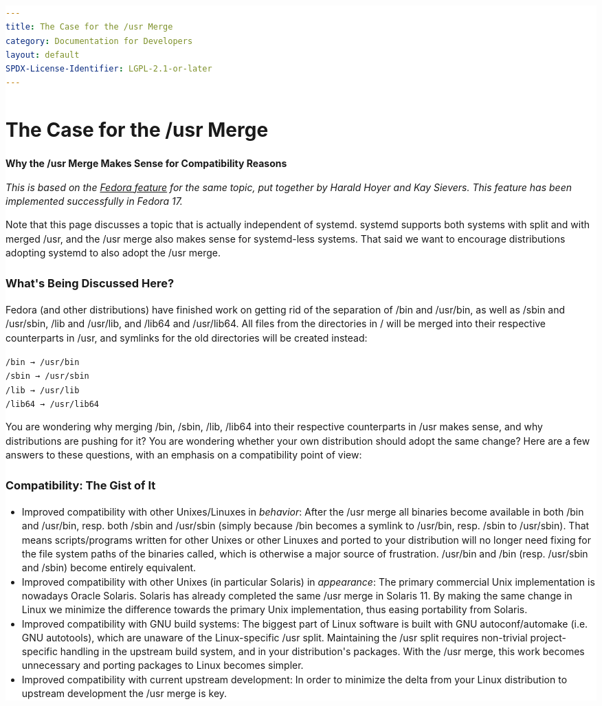 ```yaml
---
title: The Case for the /usr Merge
category: Documentation for Developers
layout: default
SPDX-License-Identifier: LGPL-2.1-or-later
---
```


# The Case for the /usr Merge

**Why the /usr Merge Makes Sense for Compatibility Reasons**

_This is based on the [Fedora feature](https://fedoraproject.org/wiki/Features/UsrMove) for the same topic, put together by Harald Hoyer and Kay Sievers. This feature has been implemented successfully in Fedora 17._

Note that this page discusses a topic that is actually independent of systemd. systemd supports both systems with split and with merged /usr, and the /usr merge also makes sense for systemd-less systems. That said we want to encourage distributions adopting systemd to also adopt the /usr merge.

### What's Being Discussed Here?

Fedora (and other distributions) have finished work on getting rid of the separation of /bin and /usr/bin, as well as /sbin and /usr/sbin, /lib and /usr/lib, and /lib64 and /usr/lib64. All files from the directories in / will be merged into their respective counterparts in /usr, and symlinks for the old directories will be created instead:

```
/bin → /usr/bin
/sbin → /usr/sbin
/lib → /usr/lib
/lib64 → /usr/lib64
```

You are wondering why merging /bin, /sbin, /lib, /lib64 into their respective counterparts in /usr makes sense, and why distributions are pushing for it? You are wondering whether your own distribution should adopt the same change? Here are a few answers to these questions, with an emphasis on a compatibility point of view:

### Compatibility: The Gist of It

- Improved compatibility with other Unixes/Linuxes in _behavior_: After the /usr merge all binaries become available in both /bin and /usr/bin, resp. both /sbin and /usr/sbin (simply because /bin becomes a symlink to /usr/bin, resp. /sbin to /usr/sbin). That means scripts/programs written for other Unixes or other Linuxes and ported to your distribution will no longer need fixing for the file system paths of the binaries called, which is otherwise a major source of frustration. /usr/bin and /bin (resp. /usr/sbin and /sbin) become entirely equivalent.
- Improved compatibility with other Unixes (in particular Solaris) in _appearance_: The primary commercial Unix implementation is nowadays Oracle Solaris. Solaris has already completed the same /usr merge in Solaris 11. By making the same change in Linux we minimize the difference towards the primary Unix implementation, thus easing portability from Solaris.
- Improved compatibility with GNU build systems: The biggest part of Linux software is built with GNU autoconf/automake (i.e. GNU autotools), which are unaware of the Linux-specific /usr split. Maintaining the /usr split requires non-trivial project-specific handling in the upstream build system, and in your distribution's packages. With the /usr merge, this work becomes unnecessary and porting packages to Linux becomes simpler.
- Improved compatibility with current upstream development: In order to minimize the delta from your Linux distribution to upstream development the /usr merge is key.
